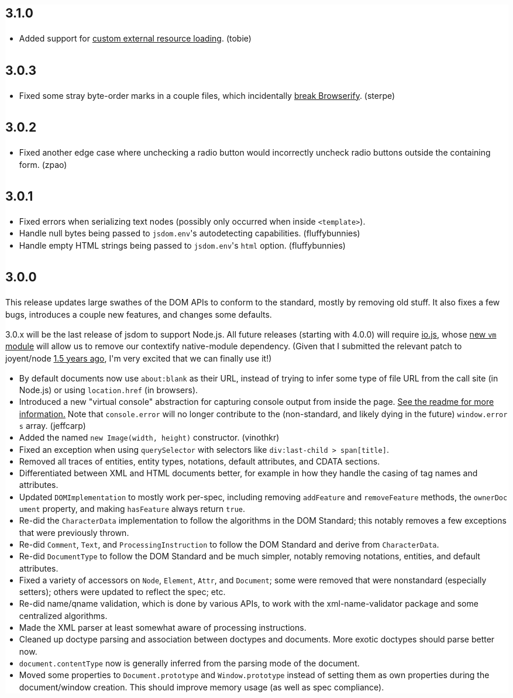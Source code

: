 ## 3.1.0

* Added support for [custom external resource loading](https://github.com/jsdom/jsdom#custom-external-resource-loader). (tobie)

## 3.0.3

* Fixed some stray byte-order marks in a couple files, which incidentally [break Browserify](https://github.com/substack/node-browserify/issues/1095). (sterpe)

## 3.0.2

* Fixed another edge case where unchecking a radio button would incorrectly uncheck radio buttons outside the containing form. (zpao)

## 3.0.1

* Fixed errors when serializing text nodes (possibly only occurred when inside `<template>`).
* Handle null bytes being passed to `jsdom.env`'s autodetecting capabilities. (fluffybunnies)
* Handle empty HTML strings being passed to `jsdom.env`'s `html` option. (fluffybunnies)

## 3.0.0

This release updates large swathes of the DOM APIs to conform to the standard, mostly by removing old stuff. It also fixes a few bugs, introduces a couple new features, and changes some defaults.

3.0.x will be the last release of jsdom to support Node.js. All future releases (starting with 4.0.0) will require [io.js](https://iojs.org/), whose [new `vm` module](https://github.com/iojs/io.js/blob/v1.x/CHANGELOG.md#vm) will allow us to remove our contextify native-module dependency. (Given that I submitted the relevant patch to joyent/node [1.5 years ago](https://github.com/joyent/node/commit/7afdba6e0bc3b69c2bf5fdbd59f938ac8f7a64c5), I'm very excited that we can finally use it!)

* By default documents now use `about:blank` as their URL, instead of trying to infer some type of file URL from the call site (in Node.js) or using `location.href` (in browsers).
* Introduced a new "virtual console" abstraction for capturing console output from inside the page. [See the readme for more information.](https://github.com/jsdom/jsdom#capturing-console-output) Note that `console.error` will no longer contribute to the (non-standard, and likely dying in the future) `window.errors` array. (jeffcarp)
* Added the named `new Image(width, height)` constructor. (vinothkr)
* Fixed an exception when using `querySelector` with selectors like `div:last-child > span[title]`.
* Removed all traces of entities, entity types, notations, default attributes, and CDATA sections.
* Differentiated between XML and HTML documents better, for example in how they handle the casing of tag names and attributes.
* Updated `DOMImplementation` to mostly work per-spec, including removing `addFeature` and `removeFeature` methods, the `ownerDocument` property, and making `hasFeature` always return `true`.
* Re-did the `CharacterData` implementation to follow the algorithms in the DOM Standard; this notably removes a few exceptions that were previously thrown.
* Re-did `Comment`, `Text`, and `ProcessingInstruction` to follow the DOM Standard and derive from `CharacterData`.
* Re-did `DocumentType` to follow the DOM Standard and be much simpler, notably removing notations, entities, and default attributes.
* Fixed a variety of accessors on `Node`, `Element`, `Attr`, and `Document`; some were removed that were nonstandard (especially setters); others were updated to reflect the spec; etc.
* Re-did name/qname validation, which is done by various APIs, to work with the xml-name-validator package and some centralized algorithms.
* Made the XML parser at least somewhat aware of processing instructions.
* Cleaned up doctype parsing and association between doctypes and documents. More exotic doctypes should parse better now.
* `document.contentType` now is generally inferred from the parsing mode of the document.
* Moved some properties to `Document.prototype` and `Window.prototype` instead of setting them as own properties during the document/window creation. This should improve memory usage (as well as spec compliance).
